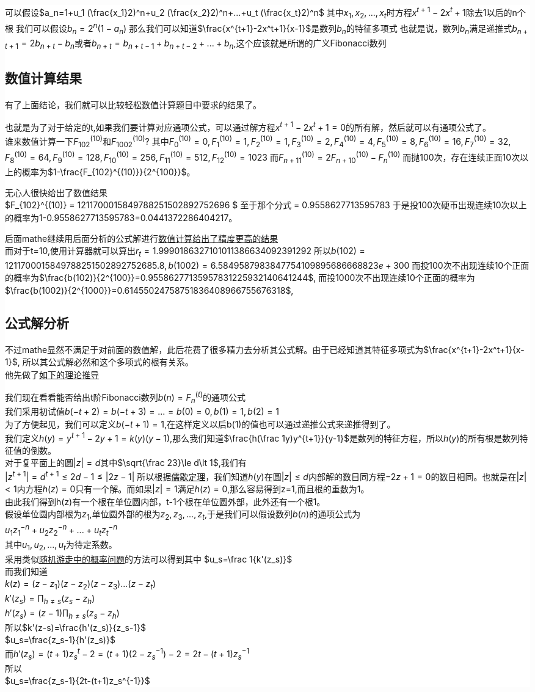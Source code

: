 可以假设$a_n=1+u_1 (\frac{x_1}2)^n+u_2 (\frac{x_2}2)^n+...+u_t (\frac{x_t}2)^n$
其中$x_1,x_2,...,x_t$时方程$x^{t+1}-2x^t+1$除去1以后的n个根
我们可以假设$b_n=2^n (1-a_n)$
那么我们可以知道$\frac{x^{t+1}-2x^t+1}{x-1}$是数列$b_n$的特征多项式
也就是说，数列$b_n$满足递推式$b_{n+t+1}=2b_{n+t}-b_n$或者$b_{n+t}=b_{n+t-1}+b_{n+t-2}+...+b_n$,这个应该就是所谓的广义Fibonacci数列

## 数值计算结果
有了上面结论，我们就可以比较轻松数值计算题目中要求的结果了。  

也就是为了对于给定的t,如果我们要计算对应通项公式，可以通过解方程$x^{t+1}-2x^t+1=0$的所有解，然后就可以有通项公式了。  
谁来数值计算一下$F_{102}^{(10)}$和$F_{1002}^{(10)}$?
其中$F_0^{(10)}=0,F_1^{(10)}=1,F_2^{(10)}=1,F_3^{(10)}=2,F_4^{(10)}=4,F_5^{(10)}=8,F_6^{(10)}=16,F_7^{(10)}=32,F_8^{(10)}=64,F_9^{(10)}=128,F_{10}^{(10)}=256,F_{11}^{(10)}=512,F_{12}^{(10)}=1023$
而$F_{n+11}^{(10)}=2F_{n+10}^{(10)}-F_n^{(10)}$
而抛100次，存在连续正面10次以上的概率为$1-\frac{F_{102}^{(10)}}{2^{100}}$。  

无心人很快给出了数值结果  
$F_{102}^{(10)} = 1211700015849788251502892752696 $
至于那个分式 = 0.9558627713595783
于是投100次硬币出现连续10次以上的概率为1-0.9558627713595783=0.0441372286404217。  

后面mathe继续用后面分析的公式解进行[数值计算给出了精度更高的结果]  
而对于t=10,使用计算器就可以算出$r_t=1.9990186327101011386634092391292$
所以$b(102) =1211700015849788251502892752685.8,b(1002) =6.5849587983847754109895686668823e+300$
而投100次不出现连续10个正面的概率为$\frac{b(102)}{2^{100}}=0.95586277135957831225932140641244$,
而投1000次不出现连续10个正面的概率为$\frac{b(1002)}{2^{1000}}=0.61455024758751836408966755676318$,


## 公式解分析
不过mathe显然不满足于对前面的数值解，此后花费了很多精力去分析其公式解。由于已经知道其特征多项式为$\frac{x^{t+1}-2x^t+1}{x-1}$, 所以其公式解必然和这个多项式的根有关系。  
他先做了[如下的理论推导]  

我们现在看看能否给出t阶Fibonacci数列$b(n)=F_n^{(t)}$的通项公式  
我们采用初试值$b(-t+2)=b(-t+3)=...=b(0)=0,b(1)=1,b(2)=1$  
为了方便起见，我们可以定义$b(-t+1)=1$,在这样定义以后b(1)的值也可以通过递推公式来递推得到了。  
我们定义$h(y)=y^{t+1}-2y+1=k(y)(y-1)$,那么我们知道$\frac{h(\frac 1y)y^{t+1}}{y-1}$是数列的特征方程，所以$h(y)$的所有根是数列特征值的倒数。  
对于复平面上的圆$|z|=d$其中$\sqrt{\frac 23}\le d\lt 1$,我们有  
$|z^{t+1}|=d^{t+1}\le 2d-1\le |2z-1|$
所以根据[儒歇定理]，我们知道$h(y)$在圆$|z|\le d$内部解的数目同方程$-2z+1=0$的数目相同。也就是在$|z|\lt 1$内方程$h(z)=0$只有一个解。而如果$|z|=1$满足$h(z)=0$,那么容易得到z=1,而且根的重数为1。  
由此我们得到h(z)有一个根在单位圆内部，t-1个根在单位圆外部，此外还有一个根1。  
假设单位圆内部根为$z_1$,单位圆外部的根为$z_2,z_3,...,z_t$,于是我们可以假设数列$b(n)$的通项公式为  
$u_1z_1^{-n}+u_2z_2^{-n}+...+u_{t}z_t^{-n}$  
其中$u_1,u_2,...,u_t$为待定系数。  
采用类似[随机游走中的概率问题]的方法可以得到其中 $u_s=\frac 1{k'(z_s)}$  
而我们知道  
$k(z)=(z-z_1)(z-z_2)(z-z_3)...(z-z_t)$  
$k'(z_s)=\prod_{h\ne s} (z_s-z_h)$  
$h'(z_s)=(z-1)\prod_{h\ne s} (z_s-z_h)$  
所以$k'(z-s)=\frac{h'(z_s)}{z_s-1}$  
$u_s=\frac{z_s-1}{h'(z_s)}$  
而$h'(z_s)=(t+1)z_s^t-2=(t+1)(2-z_s^{-1})-2=2t-(t+1)z_s^{-1}$  
所以  
$u_s=\frac{z_s-1}{2t-(t+1)z_s^{-1}}$  


[百度知道中一个抛硬币的概率问题]: https://zhidao.baidu.com/question/60176364.html
[抛硬币n次,其中出现过t次连续正面]: https://bbs.emath.ac.cn/thread-667-1-1.html
[如下的理论推导]: https://bbs.emath.ac.cn/forum.php?mod=redirect&goto=findpost&ptid=667&pid=8266&fromuid=20
[儒歇定理]: https://baike.baidu.com/item/%E5%84%92%E6%AD%87%E5%AE%9A%E7%90%86/3899479?fr=aladdin
[随机游走中的概率问题]: https://bbs.emath.ac.cn/viewthread.php?tid=331&page=2&fromuid=20#pid2938
[数值计算给出了精度更高的结果]: https://bbs.emath.ac.cn/forum.php?mod=redirect&goto=findpost&ptid=667&pid=8268&fromuid=20
[那个问题中5#]: https://bbs.emath.ac.cn/viewthread.php?tid=331&page=1&fromuid=20#pid2858
[上面猜测正确性的分析]: https://bbs.emath.ac.cn/forum.php?mod=redirect&goto=findpost&ptid=667&pid=8349&fromuid=20
